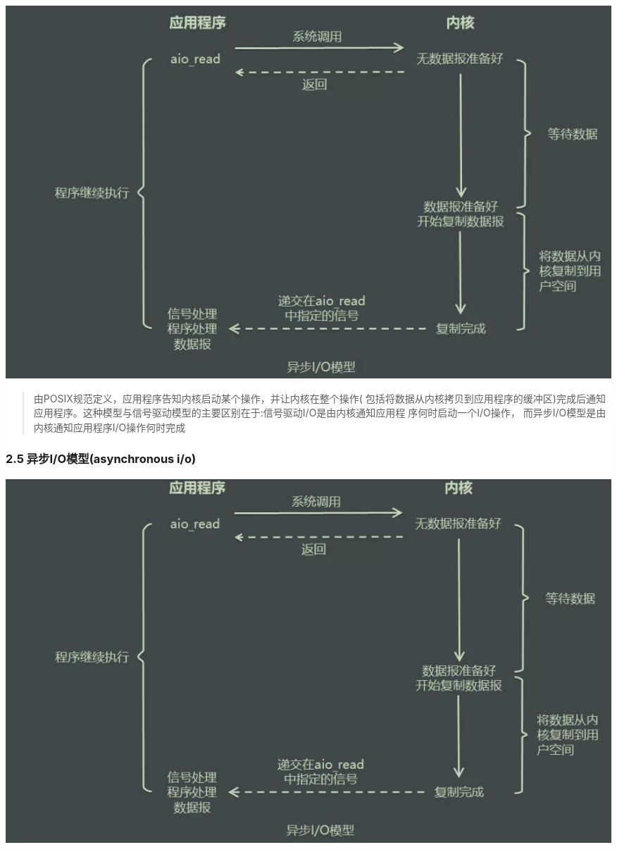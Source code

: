 ![](pic/6f09c22a.png)

>由POSIX规范定义，应用程序告知内核启动某个操作，并让内核在整个操作( 包括将数据从内核拷贝到应用程序的缓冲区)完成后通知应用程序。这种模型与信号驱动模型的主要区别在于:信号驱动I/O是由内核通知应用程
 序何时启动一个I/O操作， 而异步I/O模型是由内核通知应用程序I/O操作何时完成
### 2.5 异步I/O模型(asynchronous i/o)
![](pic/bddc0bd8.png)
